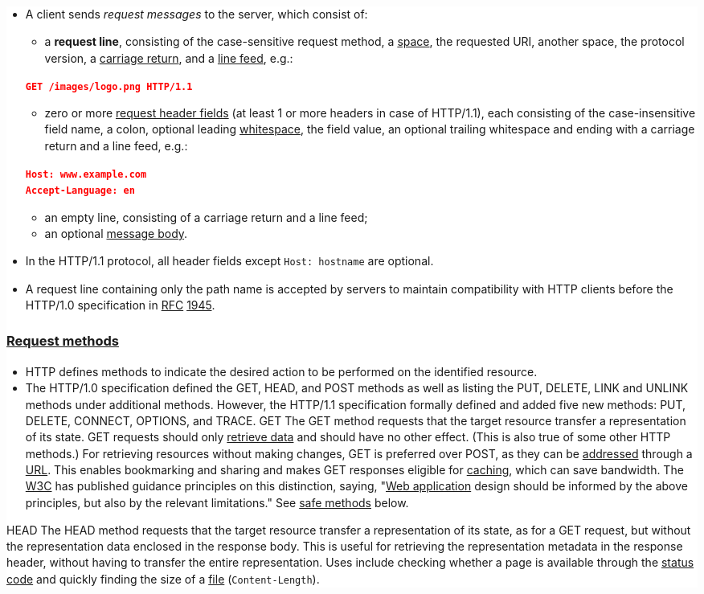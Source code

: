 - A client sends _request messages_ to the server, which consist of:
	- a **request line**, consisting of the case-sensitive request method, a [space](https://en.wikipedia.org/wiki/Space_(punctuation) "Space (punctuation)"), the requested URI, another space, the protocol version, a [carriage return](https://en.wikipedia.org/wiki/Carriage_return "Carriage return"), and a [line feed](https://en.wikipedia.org/wiki/Line_feed "Line feed"), e.g.:

	```json
	GET /images/logo.png HTTP/1.1
	```

	- zero or more [request header fields](https://en.wikipedia.org/wiki/HTTP_request_header_field "HTTP request header field") (at least 1 or more headers in case of HTTP/1.1), each consisting of the case-insensitive field name, a colon, optional leading [whitespace](https://en.wikipedia.org/wiki/Whitespace_(computer_science) "Whitespace (computer science)"), the field value, an optional trailing whitespace and ending with a carriage return and a line feed, e.g.:

	```json
	Host: www.example.com
	Accept-Language: en
	```

	- an empty line, consisting of a carriage return and a line feed;
	- an optional [message body](https://en.wikipedia.org/wiki/HTTP_message_body "HTTP message body").
- In the HTTP/1.1 protocol, all header fields except `Host: hostname` are optional.
- A request line containing only the path name is accepted by servers to maintain compatibility with HTTP clients before the HTTP/1.0 specification in [RFC](https://en.wikipedia.org/wiki/RFC_(identifier) "RFC (identifier)") [1945](https://datatracker.ietf.org/doc/html/rfc1945).

### [Request methods](https://en.wikipedia.org/wiki/HTTP#Request_methods)
- HTTP defines methods to indicate the desired action to be performed on the identified resource.
- The HTTP/1.0 specification defined the GET, HEAD, and POST methods as well as listing the PUT, DELETE, LINK and UNLINK methods under additional methods. However, the HTTP/1.1 specification formally defined and added five new methods: PUT, DELETE, CONNECT, OPTIONS, and TRACE.
GET
	The GET method requests that the target resource transfer a representation of its state. GET requests should only [retrieve data](https://en.wikipedia.org/wiki/Data_retrieval "Data retrieval") and should have no other effect. (This is also true of some other HTTP methods.) For retrieving resources without making changes, GET is preferred over POST, as they can be [addressed](https://en.wikipedia.org/wiki/Addressability "Addressability") through a [URL](https://en.wikipedia.org/wiki/URL "URL"). This enables bookmarking and sharing and makes GET responses eligible for [caching](https://en.wikipedia.org/wiki/Browser_cache "Browser cache"), which can save bandwidth. The [W3C](https://en.wikipedia.org/wiki/W3C "W3C") has published guidance principles on this distinction, saying, "[Web application](https://en.wikipedia.org/wiki/Web_application "Web application") design should be informed by the above principles, but also by the relevant limitations." See [safe methods](https://en.wikipedia.org/wiki/HTTP#Safe_methods) below.

HEAD
	The HEAD method requests that the target resource transfer a representation of its state, as for a GET request, but without the representation data enclosed in the response body. This is useful for retrieving the representation metadata in the response header, without having to transfer the entire representation. Uses include checking whether a page is available through the [status code](https://en.wikipedia.org/wiki/HTTP_status_code "HTTP status code") and quickly finding the size of a [file](https://en.wikipedia.org/wiki/Computer_file "Computer file") (`Content-Length`).
